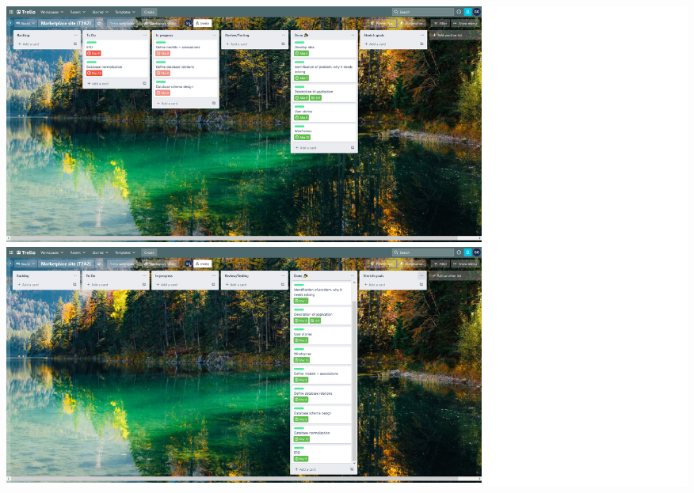 <img src="app\assets\images\20220308.png" alt="2" width="600"/>
<img src="app\assets\images\20220310 (1).png" alt="3" width="600"/>